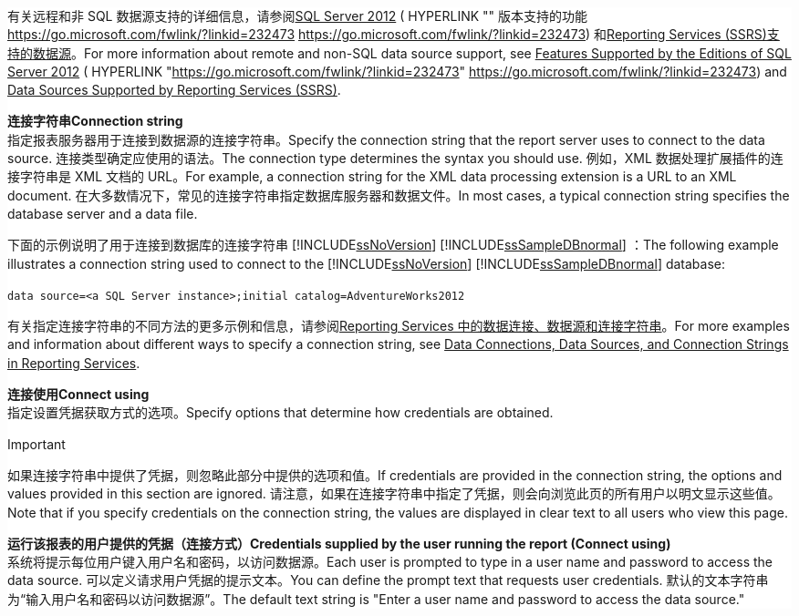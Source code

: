  <span data-ttu-id="0b415-133">有关远程和非 SQL 数据源支持的详细信息，请参阅[SQL Server 2012](https://go.microsoft.com/fwlink/?linkid=232473) ( HYPERLINK "" 版本支持的功能 <https://go.microsoft.com/fwlink/?linkid=232473> <https://go.microsoft.com/fwlink/?linkid=232473>) 和[Reporting Services &#40;SSRS&#41;支持的数据源](create-deploy-and-manage-mobile-and-paginated-reports.md)。</span><span class="sxs-lookup"><span data-stu-id="0b415-133">For more information about remote and non-SQL data source support, see [Features Supported by the Editions of SQL Server 2012](https://go.microsoft.com/fwlink/?linkid=232473) ( HYPERLINK "<https://go.microsoft.com/fwlink/?linkid=232473>" <https://go.microsoft.com/fwlink/?linkid=232473>) and [Data Sources Supported by Reporting Services &#40;SSRS&#41;](create-deploy-and-manage-mobile-and-paginated-reports.md).</span></span>  
  
 <span data-ttu-id="0b415-134">**连接字符串**</span><span class="sxs-lookup"><span data-stu-id="0b415-134">**Connection string**</span></span>  
 <span data-ttu-id="0b415-135">指定报表服务器用于连接到数据源的连接字符串。</span><span class="sxs-lookup"><span data-stu-id="0b415-135">Specify the connection string that the report server uses to connect to the data source.</span></span> <span data-ttu-id="0b415-136">连接类型确定应使用的语法。</span><span class="sxs-lookup"><span data-stu-id="0b415-136">The connection type determines the syntax you should use.</span></span> <span data-ttu-id="0b415-137">例如，XML 数据处理扩展插件的连接字符串是 XML 文档的 URL。</span><span class="sxs-lookup"><span data-stu-id="0b415-137">For example, a connection string for the XML data processing extension is a URL to an XML document.</span></span> <span data-ttu-id="0b415-138">在大多数情况下，常见的连接字符串指定数据库服务器和数据文件。</span><span class="sxs-lookup"><span data-stu-id="0b415-138">In most cases, a typical connection string specifies the database server and a data file.</span></span>  
  
 <span data-ttu-id="0b415-139">下面的示例说明了用于连接到数据库的连接字符串 [!INCLUDE[ssNoVersion](../includes/ssnoversion-md.md)] [!INCLUDE[ssSampleDBnormal](../includes/sssampledbnormal-md.md)] ：</span><span class="sxs-lookup"><span data-stu-id="0b415-139">The following example illustrates a connection string used to connect to the [!INCLUDE[ssNoVersion](../includes/ssnoversion-md.md)] [!INCLUDE[ssSampleDBnormal](../includes/sssampledbnormal-md.md)] database:</span></span>  
  
```  
data source=<a SQL Server instance>;initial catalog=AdventureWorks2012  
```  
  
 <span data-ttu-id="0b415-140">有关指定连接字符串的不同方法的更多示例和信息，请参阅[Reporting Services 中的数据连接、数据源和连接字符串](../../2014/reporting-services/data-connections-data-sources-and-connection-strings-in-reporting-services.md)。</span><span class="sxs-lookup"><span data-stu-id="0b415-140">For more examples and information about different ways to specify a connection string, see [Data Connections, Data Sources, and Connection Strings in Reporting Services](../../2014/reporting-services/data-connections-data-sources-and-connection-strings-in-reporting-services.md).</span></span>  
  
 <span data-ttu-id="0b415-141">**连接使用**</span><span class="sxs-lookup"><span data-stu-id="0b415-141">**Connect using**</span></span>  
 <span data-ttu-id="0b415-142">指定设置凭据获取方式的选项。</span><span class="sxs-lookup"><span data-stu-id="0b415-142">Specify options that determine how credentials are obtained.</span></span>  
  
> [!IMPORTANT]  
>  <span data-ttu-id="0b415-143">如果连接字符串中提供了凭据，则忽略此部分中提供的选项和值。</span><span class="sxs-lookup"><span data-stu-id="0b415-143">If credentials are provided in the connection string, the options and values provided in this section are ignored.</span></span> <span data-ttu-id="0b415-144">请注意，如果在连接字符串中指定了凭据，则会向浏览此页的所有用户以明文显示这些值。</span><span class="sxs-lookup"><span data-stu-id="0b415-144">Note that if you specify credentials on the connection string, the values are displayed in clear text to all users who view this page.</span></span>  
  
 <span data-ttu-id="0b415-145">**运行该报表的用户提供的凭据（连接方式）**</span><span class="sxs-lookup"><span data-stu-id="0b415-145">**Credentials supplied by the user running the report (Connect using)**</span></span>  
 <span data-ttu-id="0b415-146">系统将提示每位用户键入用户名和密码，以访问数据源。</span><span class="sxs-lookup"><span data-stu-id="0b415-146">Each user is prompted to type in a user name and password to access the data source.</span></span> <span data-ttu-id="0b415-147">可以定义请求用户凭据的提示文本。</span><span class="sxs-lookup"><span data-stu-id="0b415-147">You can define the prompt text that requests user credentials.</span></span> <span data-ttu-id="0b415-148">默认的文本字符串为“输入用户名和密码以访问数据源”。</span><span class="sxs-lookup"><span data-stu-id="0b415-148">The default text string is "Enter a user name and password to access the data source."</span></span>  
  